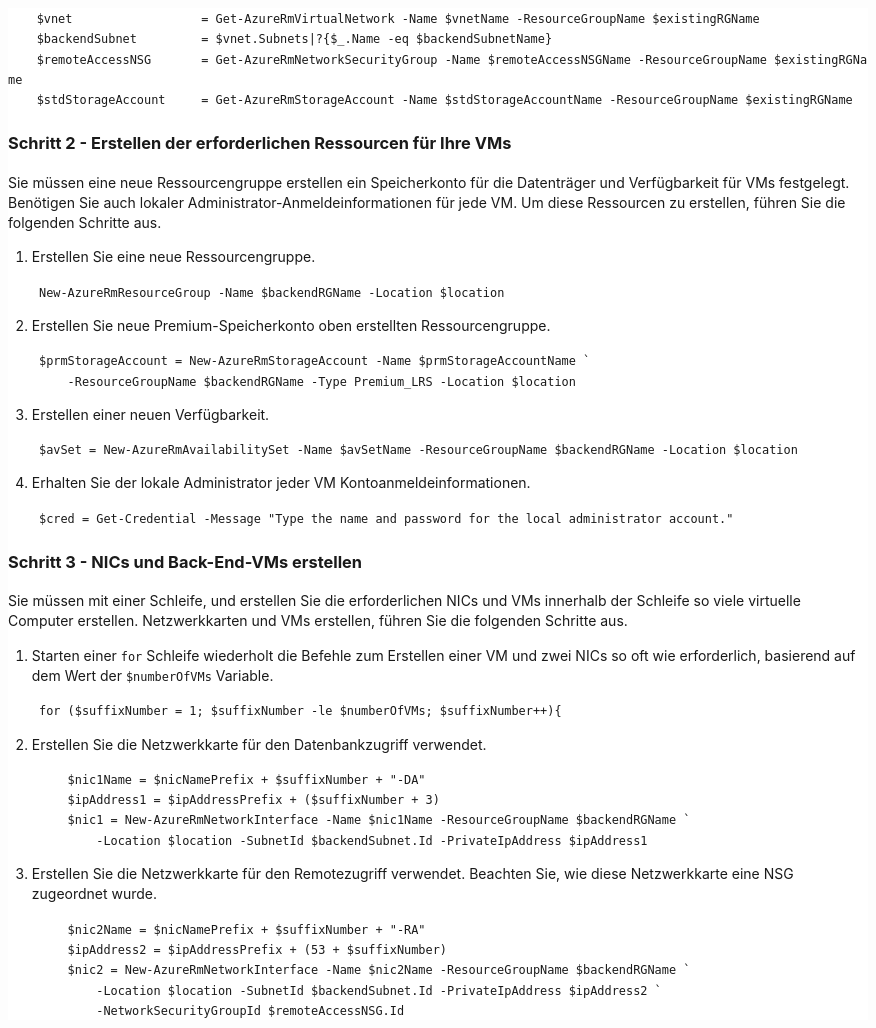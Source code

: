         $vnet                  = Get-AzureRmVirtualNetwork -Name $vnetName -ResourceGroupName $existingRGName
        $backendSubnet         = $vnet.Subnets|?{$_.Name -eq $backendSubnetName}
        $remoteAccessNSG       = Get-AzureRmNetworkSecurityGroup -Name $remoteAccessNSGName -ResourceGroupName $existingRGName
        $stdStorageAccount     = Get-AzureRmStorageAccount -Name $stdStorageAccountName -ResourceGroupName $existingRGName

### <a name="step-2---create-necessary-resources-for-your-vms"></a>Schritt 2 - Erstellen der erforderlichen Ressourcen für Ihre VMs

Sie müssen eine neue Ressourcengruppe erstellen ein Speicherkonto für die Datenträger und Verfügbarkeit für VMs festgelegt. Benötigen Sie auch lokaler Administrator-Anmeldeinformationen für jede VM. Um diese Ressourcen zu erstellen, führen Sie die folgenden Schritte aus.

1. Erstellen Sie eine neue Ressourcengruppe.

        New-AzureRmResourceGroup -Name $backendRGName -Location $location

2. Erstellen Sie neue Premium-Speicherkonto oben erstellten Ressourcengruppe.

        $prmStorageAccount = New-AzureRmStorageAccount -Name $prmStorageAccountName `
            -ResourceGroupName $backendRGName -Type Premium_LRS -Location $location

3. Erstellen einer neuen Verfügbarkeit.

        $avSet = New-AzureRmAvailabilitySet -Name $avSetName -ResourceGroupName $backendRGName -Location $location

4. Erhalten Sie der lokale Administrator jeder VM Kontoanmeldeinformationen.

        $cred = Get-Credential -Message "Type the name and password for the local administrator account."

### <a name="step-3---create-the-nics-and-backend-vms"></a>Schritt 3 - NICs und Back-End-VMs erstellen

Sie müssen mit einer Schleife, und erstellen Sie die erforderlichen NICs und VMs innerhalb der Schleife so viele virtuelle Computer erstellen. Netzwerkkarten und VMs erstellen, führen Sie die folgenden Schritte aus.

1. Starten einer `for` Schleife wiederholt die Befehle zum Erstellen einer VM und zwei NICs so oft wie erforderlich, basierend auf dem Wert der `$numberOfVMs` Variable.

        for ($suffixNumber = 1; $suffixNumber -le $numberOfVMs; $suffixNumber++){

2. Erstellen Sie die Netzwerkkarte für den Datenbankzugriff verwendet.

            $nic1Name = $nicNamePrefix + $suffixNumber + "-DA"
            $ipAddress1 = $ipAddressPrefix + ($suffixNumber + 3)
            $nic1 = New-AzureRmNetworkInterface -Name $nic1Name -ResourceGroupName $backendRGName `
                -Location $location -SubnetId $backendSubnet.Id -PrivateIpAddress $ipAddress1

3. Erstellen Sie die Netzwerkkarte für den Remotezugriff verwendet. Beachten Sie, wie diese Netzwerkkarte eine NSG zugeordnet wurde.

            $nic2Name = $nicNamePrefix + $suffixNumber + "-RA"
            $ipAddress2 = $ipAddressPrefix + (53 + $suffixNumber)
            $nic2 = New-AzureRmNetworkInterface -Name $nic2Name -ResourceGroupName $backendRGName `
                -Location $location -SubnetId $backendSubnet.Id -PrivateIpAddress $ipAddress2 `
                -NetworkSecurityGroupId $remoteAccessNSG.Id
